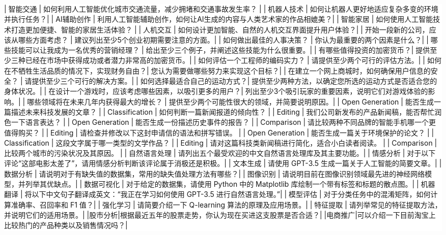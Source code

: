| 智能交通 | 如何利用人工智能优化城市交通流量，减少拥堵和交通事故发生率？ |
| 机器人技术 | 如何让机器人更好地适应复杂多变的环境并执行任务？|
| AI辅助创作 | 利用人工智能辅助创作，如何让AI生成的内容与人类艺术家的作品相媲美？|
| 智能家居 | 如何使用人工智能技术打造更加便捷、智能的家居生活体验？ |
| 人机交互 | 如何设计更加智能、自然的人机交互界面提升用户体验？|
| 开始一段新的公司，应该从哪些方面考虑？ | 建议列出至少5个创业初期需要注意的方面。|
| 如何做出最佳的人事决策？ | 你认为最重要的两个因素是什么？|
| 哪些技能可以让我成为一名优秀的营销经理？ | 给出至少三个例子，并阐述这些技能为什么很重要。|
| 有哪些值得投资的加密货币？| 提供至少三种已经在市场中获得成功或者潜力非常高的加密货币。|
| 如何评估一个工程师的编码实力？ | 请提供至少两个可行的评估方法。|
| 如何在不牺牲生活品质的情况下，实现财务自由？| 您认为需要做哪些努力来实现这个目标？|
| 在建立一个网上商城时，如何确保用户信息的安全？ | 请提供至少三个可行的解决方案。|
| 如何选择最适合自己的运动方式？| 提供至少两种方法，以确定您所选的运动方式是否适合您的身体状况。|
| 在设计一个游戏时，应该考虑哪些因素，以吸引更多的用户？| 列出至少3个吸引玩家的重要因素，说明它们对游戏体验的影响。|
| 哪些领域将在未来几年内获得最大的增长？ | 提供至少两个可能性很大的领域，并简要说明原因。|
| Open Generation | 能否生成一篇描述未来科技发展的文章？ |
| Classification | 如何判断一篇新闻报道的倾向性？ |
| Editing | 我们公司新发布的产品新闻稿，能否帮忙润色一下语言表达？ |
| Open Generation | 能否生成一份描述历史事件的报告？ |
| Comparison | 请比较两种不同品牌的智能手机哪一个更值得购买？ |
| Editing | 请检查并修改以下这封申请信的语法和拼写错误。 |
| Open Generation | 能否生成一篇关于环境保护的论文？ |
| Classification | 这段文字属于哪一类型的文学作品？ |
| Editing | 请对这篇科技类新闻稿进行简化，适合小白读者阅读。 |
| Comparison | 比较两个城市的污染状况及其原因。 |
| 自然语言处理 | 请列出五个最受欢迎的中文自然语言处理库及其主要功能。|
| 情感分析 | 对于以下评论“这部电影太差了”，请用情感分析判断该评论属于消极还是积极。|
| 文本生成 | 请使用 GPT-3.5 生成一篇关于人工智能的简要文章。|
| 数据分析 | 请说明对于有缺失值的数据集，常用的缺失值处理方法有哪些？|
| 图像识别 | 请说明目前在图像识别领域最先进的神经网络模型，并列举其优缺点。|
| 数据可视化 | 对于给定的数据集，请使用 Python 中的 Matplotlib 库绘制一个带有标签和标题的散点图。|
| 机器翻译 | 将以下中文句子翻译成英文：“我正在学习如何使用 GPT-3.5 进行自然语言处理。”|
| 模型评估 | 对于分类任务中的混淆矩阵，如何计算准确率、召回率和 F1 值？|
| 强化学习 | 请简要介绍一下 Q-learning 算法的原理及应用场景。|
| 特征提取 | 请列举常见的特征提取方法，并说明它们的适用场景。|
|股市分析|根据最近五年的股票走势，你认为现在买进这支股票是否合适？|
|电商推广|可以介绍一下目前淘宝上比较热门的产品种类以及销售情况吗？|